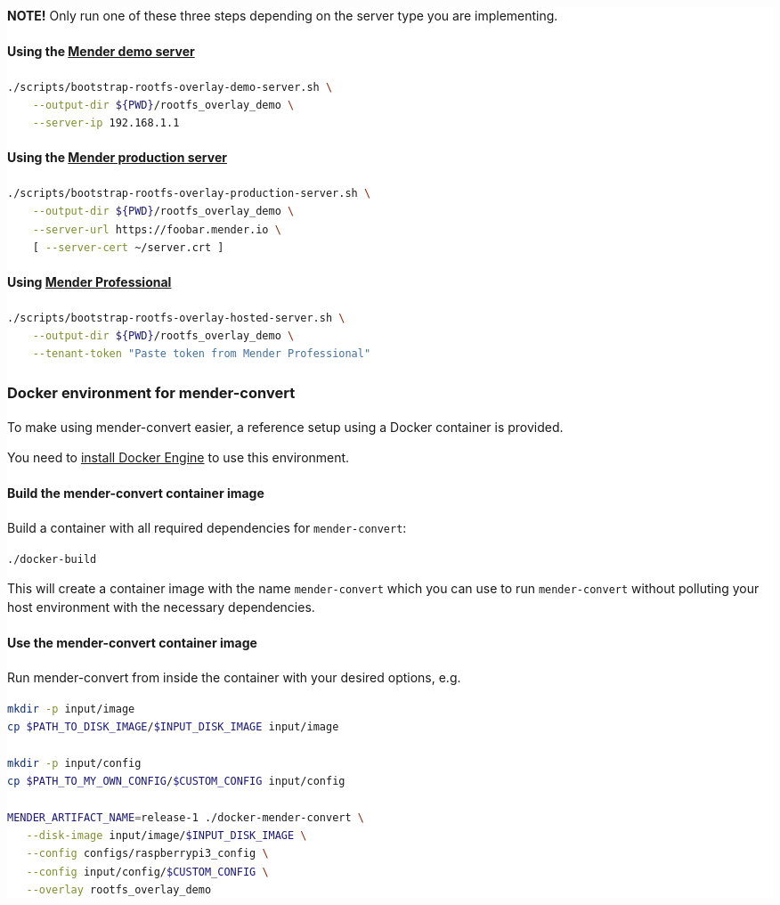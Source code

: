 **NOTE!** Only run one of these three steps depending on the server
type you are implementing.

#### Using the [Mender demo server](https://docs.mender.io/getting-started/on-premise-installation/create-a-test-environment)
```bash
./scripts/bootstrap-rootfs-overlay-demo-server.sh \
    --output-dir ${PWD}/rootfs_overlay_demo \
    --server-ip 192.168.1.1
```

#### Using the [Mender production server](https://docs.mender.io/administration/production-installation)
```bash
./scripts/bootstrap-rootfs-overlay-production-server.sh \
    --output-dir ${PWD}/rootfs_overlay_demo \
    --server-url https://foobar.mender.io \
    [ --server-cert ~/server.crt ]
```

#### Using [Mender Professional](https://mender.io/products/mender-professional)
```bash
./scripts/bootstrap-rootfs-overlay-hosted-server.sh \
    --output-dir ${PWD}/rootfs_overlay_demo \
    --tenant-token "Paste token from Mender Professional"
```


### Docker environment for mender-convert

To make using mender-convert easier, a reference setup using a Docker
container is provided.

You need to [install Docker Engine](https://docs.docker.com/install) to use
this environment.


#### Build the mender-convert container image

Build a container with all required dependencies for `mender-convert`:

```bash
./docker-build
```

This will create a container image with the name `mender-convert` which you can
use to run `mender-convert` without polluting your host environment with the
necessary dependencies.


#### Use the mender-convert container image

Run mender-convert from inside the container with your desired options, e.g.

```bash
mkdir -p input/image
cp $PATH_TO_DISK_IMAGE/$INPUT_DISK_IMAGE input/image

mkdir -p input/config
cp $PATH_TO_MY_OWN_CONFIG/$CUSTOM_CONFIG input/config

MENDER_ARTIFACT_NAME=release-1 ./docker-mender-convert \
   --disk-image input/image/$INPUT_DISK_IMAGE \
   --config configs/raspberrypi3_config \
   --config input/config/$CUSTOM_CONFIG \
   --overlay rootfs_overlay_demo
```
